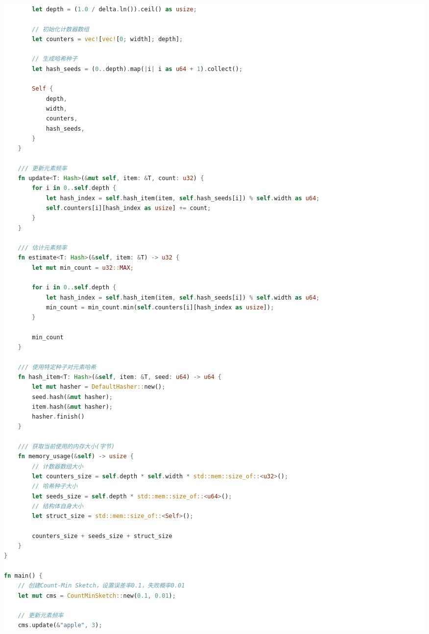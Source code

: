```rust
        let depth = (1.0 / delta.ln()).ceil() as usize;
        
        // 初始化计数器数组
        let counters = vec![vec![0; width]; depth];
        
        // 生成哈希种子
        let hash_seeds = (0..depth).map(|i| i as u64 + 1).collect();
        
        Self {
            depth,
            width,
            counters,
            hash_seeds,
        }
    }
    
    /// 更新元素频率
    fn update<T: Hash>(&mut self, item: &T, count: u32) {
        for i in 0..self.depth {
            let hash_index = self.hash_item(item, self.hash_seeds[i]) % self.width as u64;
            self.counters[i][hash_index as usize] += count;
        }
    }
    
    /// 估计元素频率
    fn estimate<T: Hash>(&self, item: &T) -> u32 {
        let mut min_count = u32::MAX;
        
        for i in 0..self.depth {
            let hash_index = self.hash_item(item, self.hash_seeds[i]) % self.width as u64;
            min_count = min_count.min(self.counters[i][hash_index as usize]);
        }
        
        min_count
    }
    
    /// 使用特定种子对元素哈希
    fn hash_item<T: Hash>(&self, item: &T, seed: u64) -> u64 {
        let mut hasher = DefaultHasher::new();
        seed.hash(&mut hasher);
        item.hash(&mut hasher);
        hasher.finish()
    }
    
    /// 获取当前使用的内存大小(字节)
    fn memory_usage(&self) -> usize {
        // 计数器数组大小
        let counters_size = self.depth * self.width * std::mem::size_of::<u32>();
        // 哈希种子大小
        let seeds_size = self.depth * std::mem::size_of::<u64>();
        // 结构体自身大小
        let struct_size = std::mem::size_of::<Self>();
        
        counters_size + seeds_size + struct_size
    }
}

fn main() {
    // 创建Count-Min Sketch，设置误差率0.1，失败概率0.01
    let mut cms = CountMinSketch::new(0.1, 0.01);
    
    // 更新元素频率
    cms.update(&"apple", 3);
```